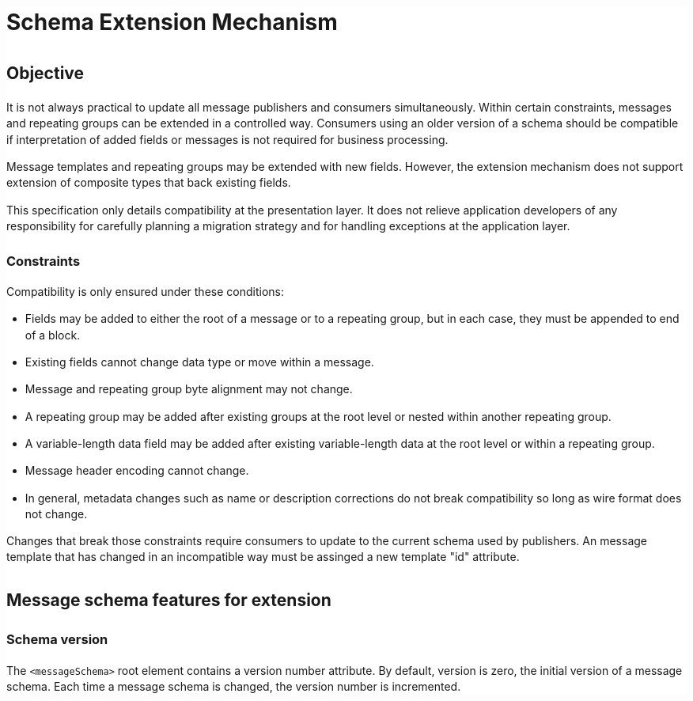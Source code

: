 # Schema Extension Mechanism

## Objective

It is not always practical to update all message publishers and
consumers simultaneously. Within certain constraints, messages
and repeating groups can be extended in a controlled way. Consumers using an
older version of a schema should be compatible if interpretation of
added fields or messages is not required for business processing.

Message templates and repeating groups may be extended with new fields. However, the extension mechanism does not support extension of composite types that back existing fields.

This specification only details compatibility at the presentation layer. It does not relieve application developers of any responsibility for carefully planning a migration strategy and for handling exceptions at the application layer.

### Constraints

Compatibility is only ensured under these conditions:

-   Fields may be added to either the root of a message or to a
    repeating group, but in each case, they must be appended to end of a
    block.

-   Existing fields cannot change data type or move within a message.

-   Message and repeating group byte alignment may not change.

-   A repeating group may be added after existing groups at the root level or nested within another repeating group.

-   A variable-length data field may be added after existing variable-length data at the root level or within a repeating group.

-   Message header encoding cannot change.

-   In general, metadata changes such as name or description corrections do not break compatibility so long as
wire format does not change.

Changes that break those constraints require consumers to update to the
current schema used by publishers. An message template that has changed in an incompatible way must be assinged a new template "id" attribute.

## Message schema features for extension

### Schema version

The `<messageSchema>` root element contains a version number attribute.
By default, version is zero, the initial version of a message schema.
Each time a message schema is changed, the version number is
incremented.
